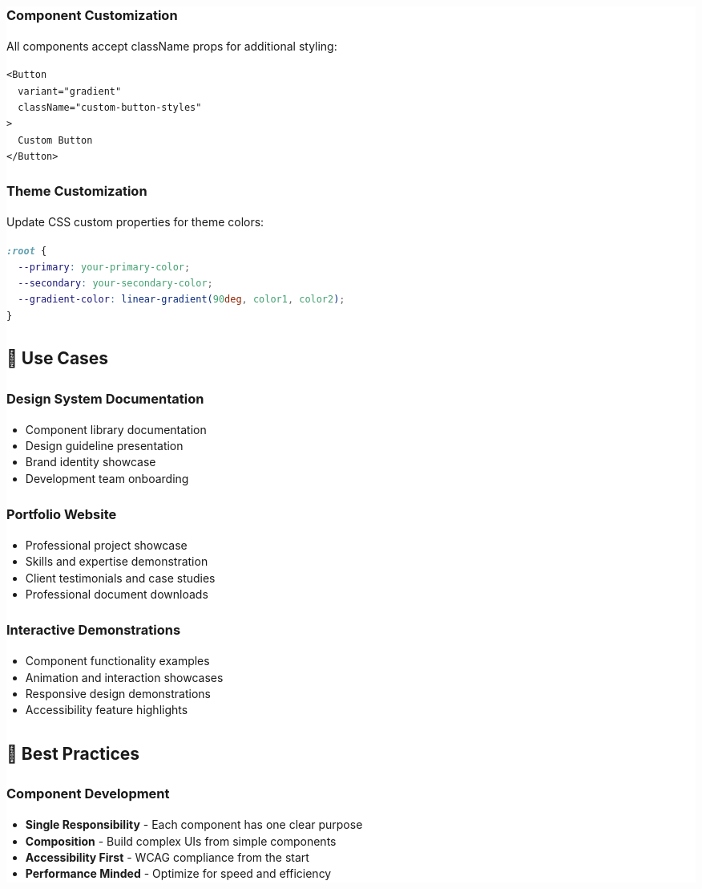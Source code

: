 ### Component Customization
All components accept className props for additional styling:

```tsx
<Button 
  variant="gradient" 
  className="custom-button-styles"
>
  Custom Button
</Button>
```

### Theme Customization
Update CSS custom properties for theme colors:

```css
:root {
  --primary: your-primary-color;
  --secondary: your-secondary-color;
  --gradient-color: linear-gradient(90deg, color1, color2);
}
```

## 🎯 Use Cases

### Design System Documentation
- Component library documentation
- Design guideline presentation
- Brand identity showcase
- Development team onboarding

### Portfolio Website
- Professional project showcase
- Skills and expertise demonstration
- Client testimonials and case studies
- Professional document downloads

### Interactive Demonstrations
- Component functionality examples
- Animation and interaction showcases
- Responsive design demonstrations
- Accessibility feature highlights

## 🎨 Best Practices

### Component Development
- **Single Responsibility** - Each component has one clear purpose
- **Composition** - Build complex UIs from simple components
- **Accessibility First** - WCAG compliance from the start
- **Performance Minded** - Optimize for speed and efficiency
